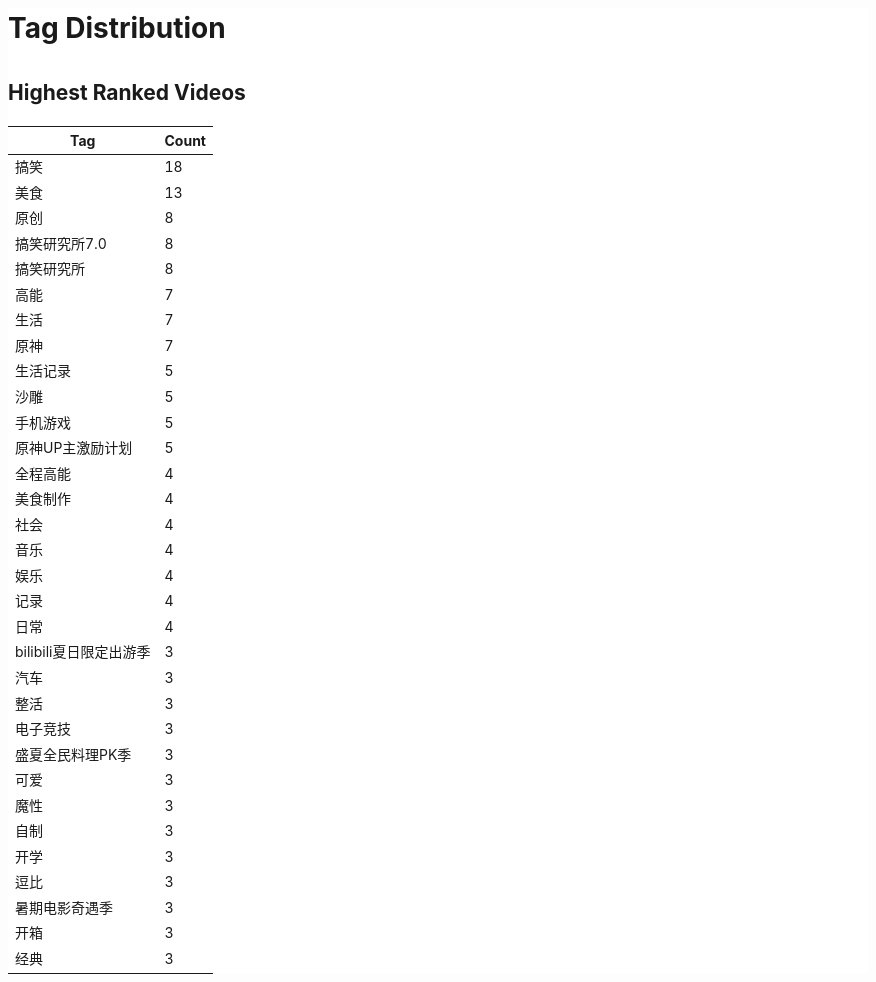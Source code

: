 
# Tag Distribution
## Highest Ranked Videos


| Tag | Count |
| --- | --- |
| 搞笑 | 18 |
| 美食 | 13 |
| 原创 | 8 |
| 搞笑研究所7.0 | 8 |
| 搞笑研究所 | 8 |
| 高能 | 7 |
| 生活 | 7 |
| 原神 | 7 |
| 生活记录 | 5 |
| 沙雕 | 5 |
| 手机游戏 | 5 |
| 原神UP主激励计划 | 5 |
| 全程高能 | 4 |
| 美食制作 | 4 |
| 社会 | 4 |
| 音乐 | 4 |
| 娱乐 | 4 |
| 记录 | 4 |
| 日常 | 4 |
| bilibili夏日限定出游季 | 3 |
| 汽车 | 3 |
| 整活 | 3 |
| 电子竞技 | 3 |
| 盛夏全民料理PK季 | 3 |
| 可爱 | 3 |
| 魔性 | 3 |
| 自制 | 3 |
| 开学 | 3 |
| 逗比 | 3 |
| 暑期电影奇遇季 | 3 |
| 开箱 | 3 |
| 经典 | 3 |